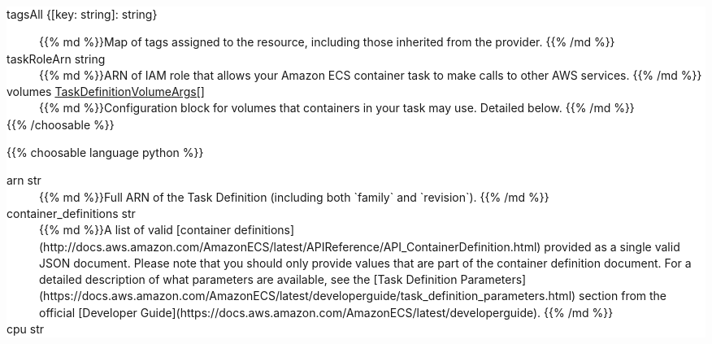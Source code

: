 <a href="#state_tagsall_nodejs" style="color: inherit; text-decoration: inherit;">tags<wbr>All</a>
</span>
        <span class="property-indicator"></span>
        <span class="property-type">{[key: string]: string}</span>
    </dt>
    <dd>{{% md %}}Map of tags assigned to the resource, including those inherited from the provider.
{{% /md %}}</dd><dt class="property-optional"
            title="Optional">
        <span id="state_taskrolearn_nodejs">
<a href="#state_taskrolearn_nodejs" style="color: inherit; text-decoration: inherit;">task<wbr>Role<wbr>Arn</a>
</span>
        <span class="property-indicator"></span>
        <span class="property-type">string</span>
    </dt>
    <dd>{{% md %}}ARN of IAM role that allows your Amazon ECS container task to make calls to other AWS services.
{{% /md %}}</dd><dt class="property-optional"
            title="Optional">
        <span id="state_volumes_nodejs">
<a href="#state_volumes_nodejs" style="color: inherit; text-decoration: inherit;">volumes</a>
</span>
        <span class="property-indicator"></span>
        <span class="property-type"><a href="#taskdefinitionvolume">Task<wbr>Definition<wbr>Volume<wbr>Args[]</a></span>
    </dt>
    <dd>{{% md %}}Configuration block for volumes that containers in your task may use. Detailed below.
{{% /md %}}</dd></dl>
{{% /choosable %}}

{{% choosable language python %}}
<dl class="resources-properties"><dt class="property-optional"
            title="Optional">
        <span id="state_arn_python">
<a href="#state_arn_python" style="color: inherit; text-decoration: inherit;">arn</a>
</span>
        <span class="property-indicator"></span>
        <span class="property-type">str</span>
    </dt>
    <dd>{{% md %}}Full ARN of the Task Definition (including both `family` and `revision`).
{{% /md %}}</dd><dt class="property-optional"
            title="Optional">
        <span id="state_container_definitions_python">
<a href="#state_container_definitions_python" style="color: inherit; text-decoration: inherit;">container_<wbr>definitions</a>
</span>
        <span class="property-indicator"></span>
        <span class="property-type">str</span>
    </dt>
    <dd>{{% md %}}A list of valid [container definitions](http://docs.aws.amazon.com/AmazonECS/latest/APIReference/API_ContainerDefinition.html) provided as a single valid JSON document. Please note that you should only provide values that are part of the container definition document. For a detailed description of what parameters are available, see the [Task Definition Parameters](https://docs.aws.amazon.com/AmazonECS/latest/developerguide/task_definition_parameters.html) section from the official [Developer Guide](https://docs.aws.amazon.com/AmazonECS/latest/developerguide).
{{% /md %}}</dd><dt class="property-optional"
            title="Optional">
        <span id="state_cpu_python">
<a href="#state_cpu_python" style="color: inherit; text-decoration: inherit;">cpu</a>
</span>
        <span class="property-indicator"></span>
        <span class="property-type">str</span>
    </dt>